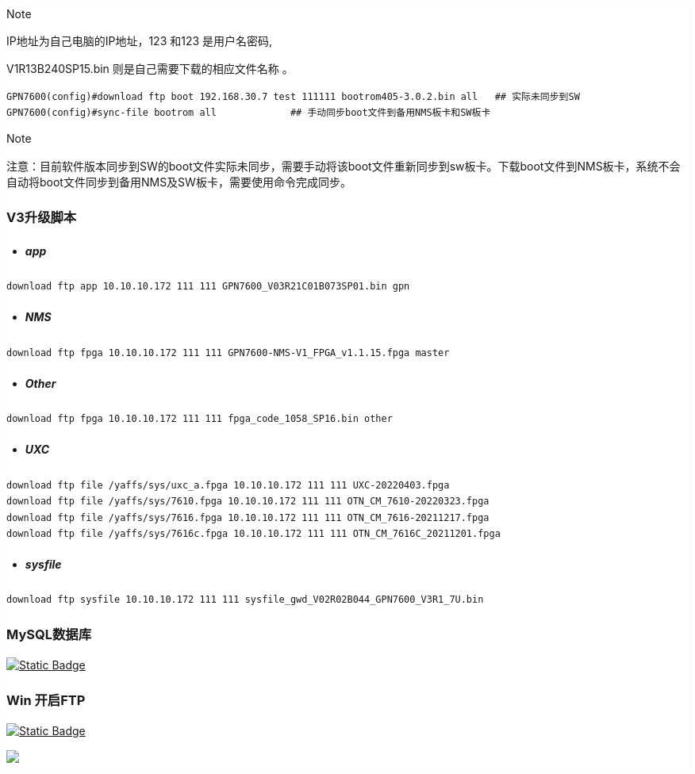 > [!note]
>
> IP地址为自己电脑的IP地址，123 和123 是用户名密码,
>
> V1R13B240SP15.bin 则是自己需要下载的相应文件名称 。

```
GPN7600(config)#download ftp boot 192.168.30.7 test 111111 bootrom405-3.0.2.bin all   ## 实际未同步到SW 
GPN7600(config)#sync-file bootrom all             ## 手动同步boot文件到备用NMS板卡和SW板卡
```

> [!note]
>
> 注意：目前软件版本同步到SW的boot文件实际未同步，需要手动将该boot文件重新同步到sw板卡。下载boot文件到NMS板卡，系统不会自动将boot文件同步到备用NMS及SW板卡，需要使用命令完成同步。

### V3升级脚本

- ##### app

```
download ftp app 10.10.10.172 111 111 GPN7600_V03R21C01B073SP01.bin gpn
```

- ##### NMS

```
download ftp fpga 10.10.10.172 111 111 GPN7600-NMS-V1_FPGA_v1.1.15.fpga master
```

- ##### Other

```
download ftp fpga 10.10.10.172 111 111 fpga_code_1058_SP16.bin other
```

- ##### UXC

```
download ftp file /yaffs/sys/uxc_a.fpga 10.10.10.172 111 111 UXC-20220403.fpga 
download ftp file /yaffs/sys/7610.fpga 10.10.10.172 111 111 OTN_CM_7610-20220323.fpga 
download ftp file /yaffs/sys/7616.fpga 10.10.10.172 111 111 OTN_CM_7616-20211217.fpga 
download ftp file /yaffs/sys/7616c.fpga 10.10.10.172 111 111 OTN_CM_7616C_20211201.fpga
```

- ##### sysfile

```
download ftp sysfile 10.10.10.172 111 111 sysfile_gwd_V02R02B044_GPN7600_V3R1_7U.bin
```

### MySQL数据库

[![Static Badge](https://img.shields.io/badge/MySQL%E6%95%B0%E6%8D%AE%E5%BA%93-html%E6%9F%A5%E7%9C%8B-blue)](https://version-1301999062.cos.ap-beijing.myqcloud.com/MySQL%E6%95%B0%E6%8D%AE%E5%BA%93.html)

### Win 开启FTP

[![Static Badge](https://img.shields.io/badge/Win%20%E5%BC%80%E5%90%AFFTP-html%E6%9F%A5%E7%9C%8B-blue)](https://version-1301999062.cos.ap-beijing.myqcloud.com/Win%E5%BC%80%E5%90%AFFTP.html)

<img src="https://version-1301999062.cos.ap-beijing.myqcloud.com/ftp.png"/>

